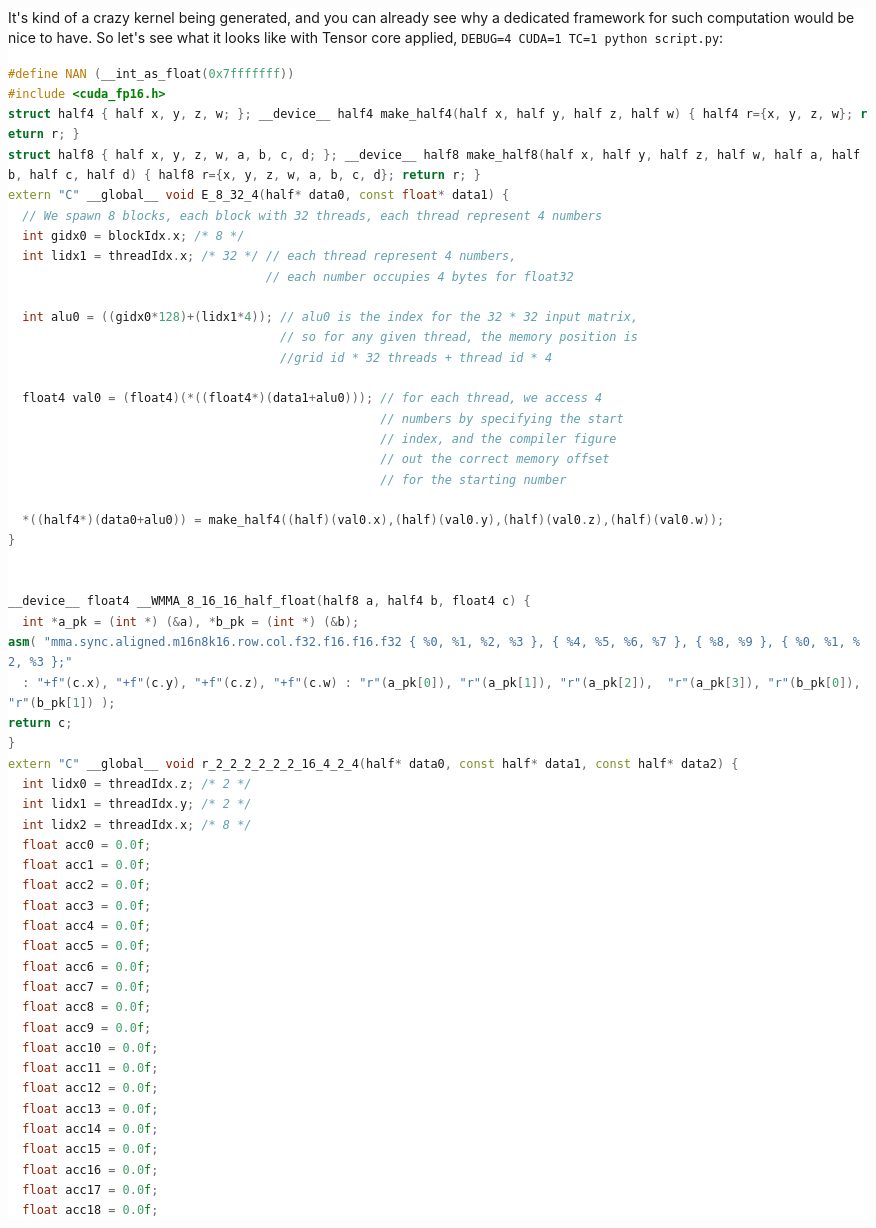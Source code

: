 It's kind of a crazy kernel being generated, and you can already see why a
dedicated framework for such computation would be nice to have. So let's
see what it looks like with Tensor core applied, `DEBUG=4 CUDA=1 TC=1 python script.py`:

```c++
#define NAN (__int_as_float(0x7fffffff))
#include <cuda_fp16.h>
struct half4 { half x, y, z, w; }; __device__ half4 make_half4(half x, half y, half z, half w) { half4 r={x, y, z, w}; return r; }
struct half8 { half x, y, z, w, a, b, c, d; }; __device__ half8 make_half8(half x, half y, half z, half w, half a, half b, half c, half d) { half8 r={x, y, z, w, a, b, c, d}; return r; }
extern "C" __global__ void E_8_32_4(half* data0, const float* data1) {
  // We spawn 8 blocks, each block with 32 threads, each thread represent 4 numbers
  int gidx0 = blockIdx.x; /* 8 */
  int lidx1 = threadIdx.x; /* 32 */ // each thread represent 4 numbers, 
                                    // each number occupies 4 bytes for float32 

  int alu0 = ((gidx0*128)+(lidx1*4)); // alu0 is the index for the 32 * 32 input matrix, 
                                      // so for any given thread, the memory position is 
                                      //grid id * 32 threads + thread id * 4 

  float4 val0 = (float4)(*((float4*)(data1+alu0))); // for each thread, we access 4
                                                    // numbers by specifying the start 
                                                    // index, and the compiler figure
                                                    // out the correct memory offset 
                                                    // for the starting number

  *((half4*)(data0+alu0)) = make_half4((half)(val0.x),(half)(val0.y),(half)(val0.z),(half)(val0.w));
}


__device__ float4 __WMMA_8_16_16_half_float(half8 a, half4 b, float4 c) { 
  int *a_pk = (int *) (&a), *b_pk = (int *) (&b);
asm( "mma.sync.aligned.m16n8k16.row.col.f32.f16.f16.f32 { %0, %1, %2, %3 }, { %4, %5, %6, %7 }, { %8, %9 }, { %0, %1, %2, %3 };"
  : "+f"(c.x), "+f"(c.y), "+f"(c.z), "+f"(c.w) : "r"(a_pk[0]), "r"(a_pk[1]), "r"(a_pk[2]),  "r"(a_pk[3]), "r"(b_pk[0]), "r"(b_pk[1]) );
return c;
}
extern "C" __global__ void r_2_2_2_2_2_2_16_4_2_4(half* data0, const half* data1, const half* data2) {
  int lidx0 = threadIdx.z; /* 2 */
  int lidx1 = threadIdx.y; /* 2 */
  int lidx2 = threadIdx.x; /* 8 */
  float acc0 = 0.0f;
  float acc1 = 0.0f;
  float acc2 = 0.0f;
  float acc3 = 0.0f;
  float acc4 = 0.0f;
  float acc5 = 0.0f;
  float acc6 = 0.0f;
  float acc7 = 0.0f;
  float acc8 = 0.0f;
  float acc9 = 0.0f;
  float acc10 = 0.0f;
  float acc11 = 0.0f;
  float acc12 = 0.0f;
  float acc13 = 0.0f;
  float acc14 = 0.0f;
  float acc15 = 0.0f;
  float acc16 = 0.0f;
  float acc17 = 0.0f;
  float acc18 = 0.0f;
```